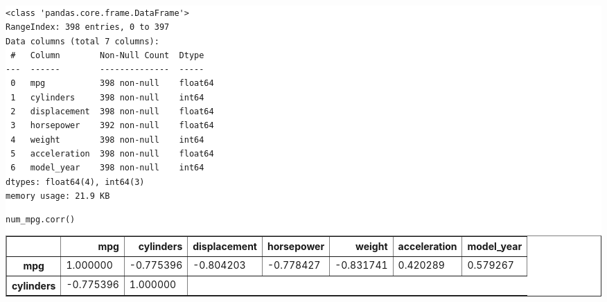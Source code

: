     <class 'pandas.core.frame.DataFrame'>
    RangeIndex: 398 entries, 0 to 397
    Data columns (total 7 columns):
     #   Column        Non-Null Count  Dtype  
    ---  ------        --------------  -----  
     0   mpg           398 non-null    float64
     1   cylinders     398 non-null    int64  
     2   displacement  398 non-null    float64
     3   horsepower    392 non-null    float64
     4   weight        398 non-null    int64  
     5   acceleration  398 non-null    float64
     6   model_year    398 non-null    int64  
    dtypes: float64(4), int64(3)
    memory usage: 21.9 KB
    


```python
num_mpg.corr()
```




<div>
<style scoped>
    .dataframe tbody tr th:only-of-type {
        vertical-align: middle;
    }

    .dataframe tbody tr th {
        vertical-align: top;
    }

    .dataframe thead th {
        text-align: right;
    }
</style>
<table border="1" class="dataframe">
  <thead>
    <tr style="text-align: right;">
      <th></th>
      <th>mpg</th>
      <th>cylinders</th>
      <th>displacement</th>
      <th>horsepower</th>
      <th>weight</th>
      <th>acceleration</th>
      <th>model_year</th>
    </tr>
  </thead>
  <tbody>
    <tr>
      <th>mpg</th>
      <td>1.000000</td>
      <td>-0.775396</td>
      <td>-0.804203</td>
      <td>-0.778427</td>
      <td>-0.831741</td>
      <td>0.420289</td>
      <td>0.579267</td>
    </tr>
    <tr>
      <th>cylinders</th>
      <td>-0.775396</td>
      <td>1.000000</td>